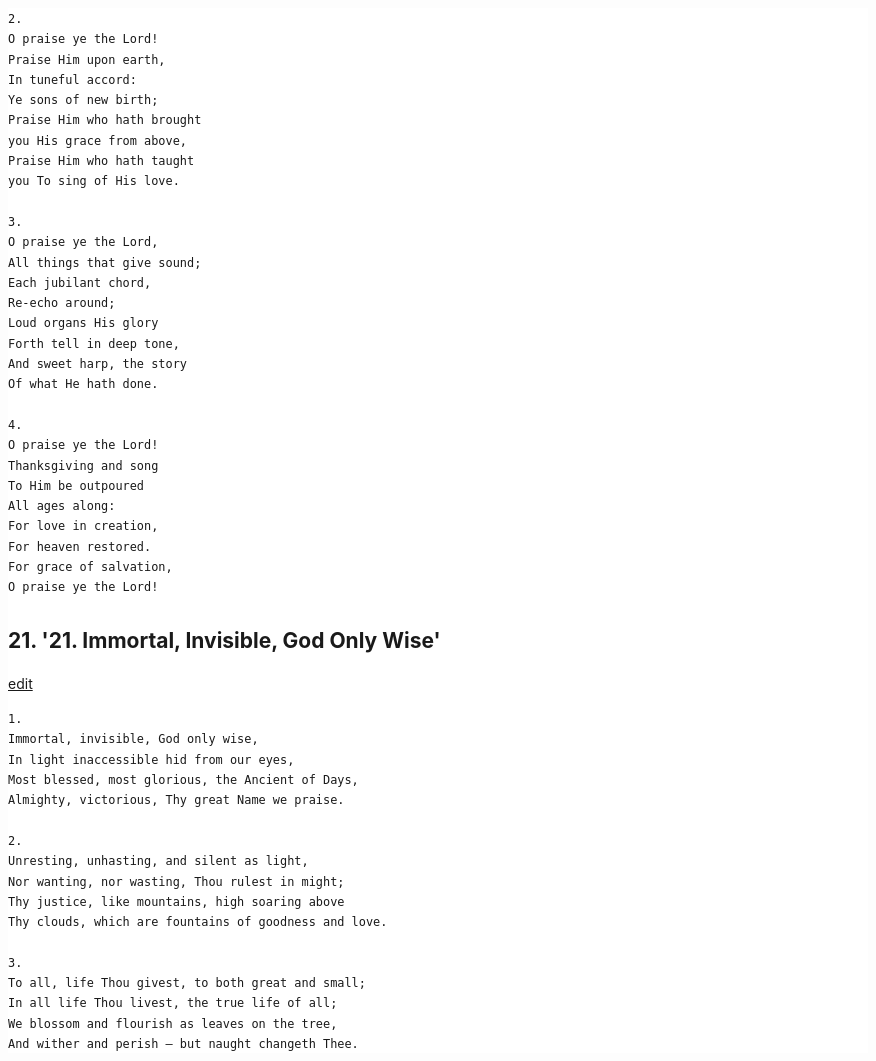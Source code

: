     2.
    O praise ye the Lord!
    Praise Him upon earth,
    In tuneful accord:
    Ye sons of new birth;
    Praise Him who hath brought
    you His grace from above,
    Praise Him who hath taught
    you To sing of His love.

    3.
    O praise ye the Lord,
    All things that give sound;
    Each jubilant chord,
    Re-echo around;
    Loud organs His glory
    Forth tell in deep tone,
    And sweet harp, the story
    Of what He hath done.

    4.
    O praise ye the Lord!
    Thanksgiving and song
    To Him be outpoured
    All ages along:
    For love in creation,
    For heaven restored.
    For grace of salvation,
    O praise ye the Lord!
 
 

## 21.  '21. Immortal, Invisible, God Only Wise'
[edit](https://docs.google.com/document/d/1Gfza1dU7FOo6hwv3Iw7KQ9X_K70x4s%2Di/edit?mode=html)






    1.
    Immortal, invisible, God only wise,
    In light inaccessible hid from our eyes,
    Most blessed, most glorious, the Ancient of Days,
    Almighty, victorious, Thy great Name we praise.

    2.
    Unresting, unhasting, and silent as light,
    Nor wanting, nor wasting, Thou rulest in might;
    Thy justice, like mountains, high soaring above
    Thy clouds, which are fountains of goodness and love.

    3.
    To all, life Thou givest, to both great and small;
    In all life Thou livest, the true life of all;
    We blossom and flourish as leaves on the tree,
    And wither and perish – but naught changeth Thee.

